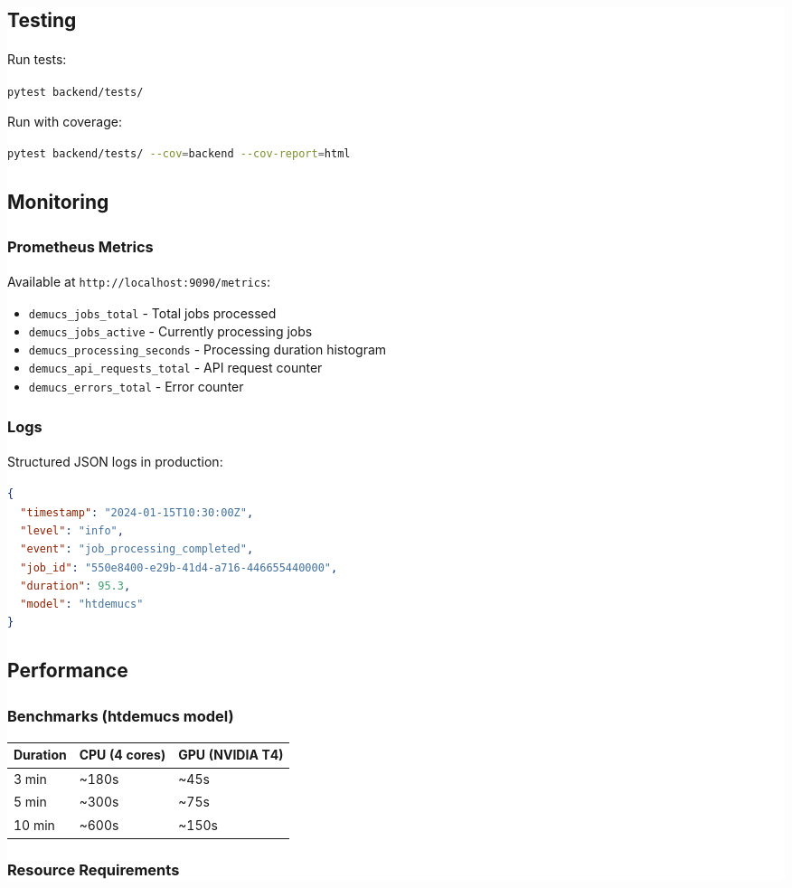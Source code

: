 ## Testing

Run tests:

```bash
pytest backend/tests/
```

Run with coverage:

```bash
pytest backend/tests/ --cov=backend --cov-report=html
```

## Monitoring

### Prometheus Metrics

Available at `http://localhost:9090/metrics`:

- `demucs_jobs_total` - Total jobs processed
- `demucs_jobs_active` - Currently processing jobs
- `demucs_processing_seconds` - Processing duration histogram
- `demucs_api_requests_total` - API request counter
- `demucs_errors_total` - Error counter

### Logs

Structured JSON logs in production:

```json
{
  "timestamp": "2024-01-15T10:30:00Z",
  "level": "info",
  "event": "job_processing_completed",
  "job_id": "550e8400-e29b-41d4-a716-446655440000",
  "duration": 95.3,
  "model": "htdemucs"
}
```

## Performance

### Benchmarks (htdemucs model)

| Duration | CPU (4 cores) | GPU (NVIDIA T4) |
| -------- | ------------- | --------------- |
| 3 min    | ~180s         | ~45s            |
| 5 min    | ~300s         | ~75s            |
| 10 min   | ~600s         | ~150s           |

### Resource Requirements
